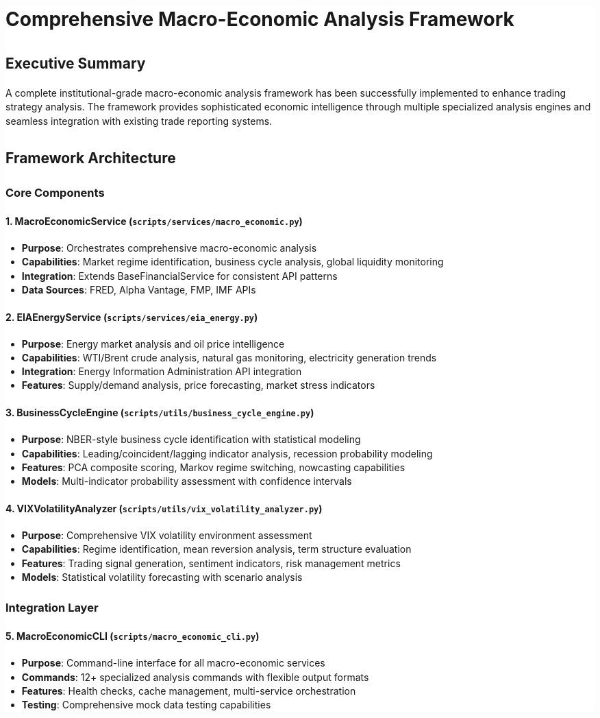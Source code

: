# Comprehensive Macro-Economic Analysis Framework

## Executive Summary

A complete institutional-grade macro-economic analysis framework has been successfully implemented to enhance trading strategy analysis. The framework provides sophisticated economic intelligence through multiple specialized analysis engines and seamless integration with existing trade reporting systems.

## Framework Architecture

### Core Components

#### 1. MacroEconomicService (`scripts/services/macro_economic.py`)
- **Purpose**: Orchestrates comprehensive macro-economic analysis
- **Capabilities**: Market regime identification, business cycle analysis, global liquidity monitoring
- **Integration**: Extends BaseFinancialService for consistent API patterns
- **Data Sources**: FRED, Alpha Vantage, FMP, IMF APIs

#### 2. EIAEnergyService (`scripts/services/eia_energy.py`)
- **Purpose**: Energy market analysis and oil price intelligence
- **Capabilities**: WTI/Brent crude analysis, natural gas monitoring, electricity generation trends
- **Integration**: Energy Information Administration API integration
- **Features**: Supply/demand analysis, price forecasting, market stress indicators

#### 3. BusinessCycleEngine (`scripts/utils/business_cycle_engine.py`)
- **Purpose**: NBER-style business cycle identification with statistical modeling
- **Capabilities**: Leading/coincident/lagging indicator analysis, recession probability modeling
- **Features**: PCA composite scoring, Markov regime switching, nowcasting capabilities
- **Models**: Multi-indicator probability assessment with confidence intervals

#### 4. VIXVolatilityAnalyzer (`scripts/utils/vix_volatility_analyzer.py`)
- **Purpose**: Comprehensive VIX volatility environment assessment
- **Capabilities**: Regime identification, mean reversion analysis, term structure evaluation
- **Features**: Trading signal generation, sentiment indicators, risk management metrics
- **Models**: Statistical volatility forecasting with scenario analysis

### Integration Layer

#### 5. MacroEconomicCLI (`scripts/macro_economic_cli.py`)
- **Purpose**: Command-line interface for all macro-economic services
- **Commands**: 12+ specialized analysis commands with flexible output formats
- **Features**: Health checks, cache management, multi-service orchestration
- **Testing**: Comprehensive mock data testing capabilities

